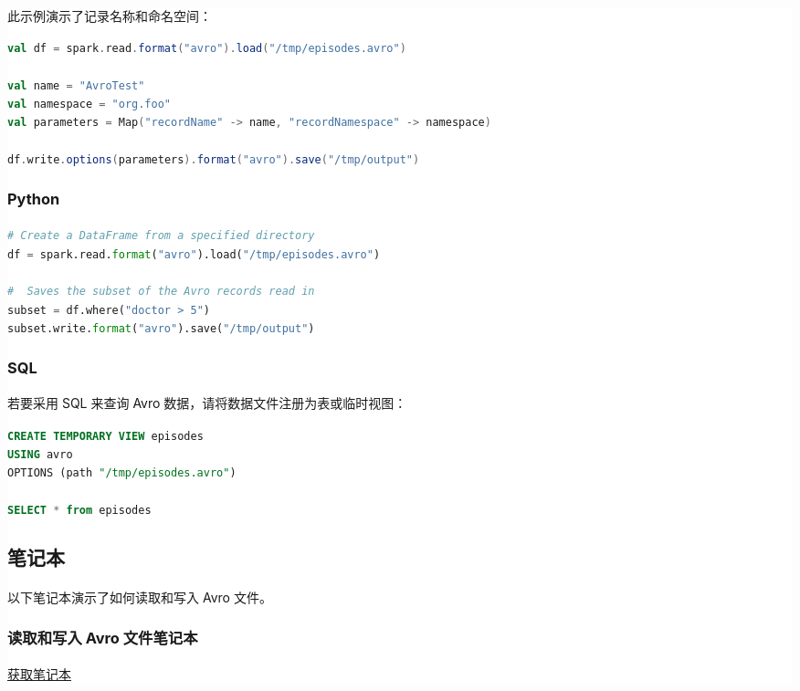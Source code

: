 此示例演示了记录名称和命名空间：

```scala
val df = spark.read.format("avro").load("/tmp/episodes.avro")

val name = "AvroTest"
val namespace = "org.foo"
val parameters = Map("recordName" -> name, "recordNamespace" -> namespace)

df.write.options(parameters).format("avro").save("/tmp/output")
```

### <a name="python"></a>Python

```python
# Create a DataFrame from a specified directory
df = spark.read.format("avro").load("/tmp/episodes.avro")

#  Saves the subset of the Avro records read in
subset = df.where("doctor > 5")
subset.write.format("avro").save("/tmp/output")
```

### <a name="sql"></a>SQL

若要采用 SQL 来查询 Avro 数据，请将数据文件注册为表或临时视图：

```sql
CREATE TEMPORARY VIEW episodes
USING avro
OPTIONS (path "/tmp/episodes.avro")

SELECT * from episodes
```

## <a name="notebook"></a>笔记本

以下笔记本演示了如何读取和写入 Avro 文件。

### <a name="read-and-write-avro-files-notebook"></a>读取和写入 Avro 文件笔记本

[获取笔记本](../../_static/notebooks/read-avro-files.html)